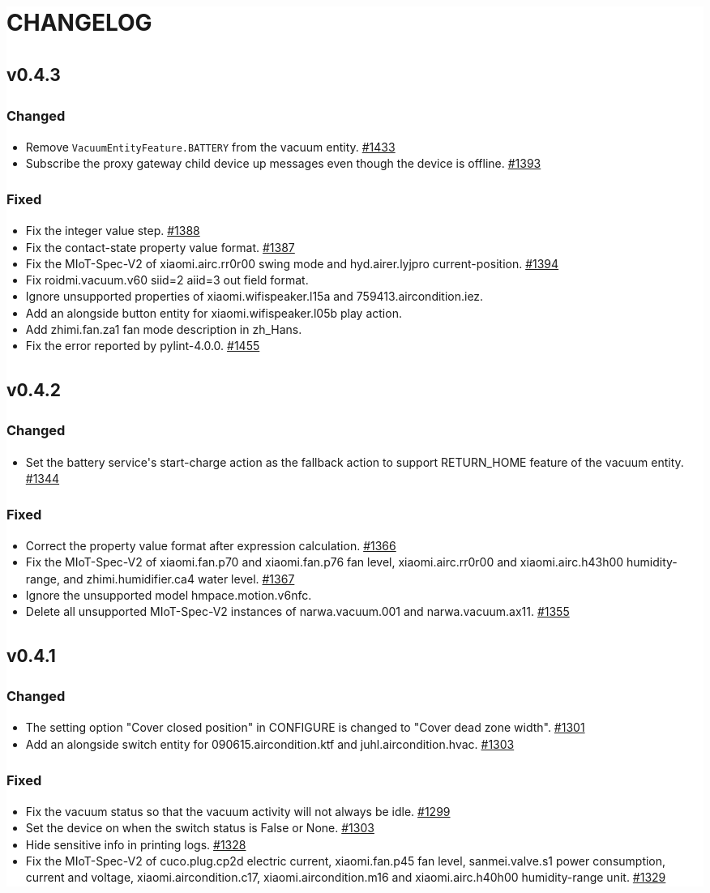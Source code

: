 # CHANGELOG
## v0.4.3
### Changed
- Remove `VacuumEntityFeature.BATTERY` from the vacuum entity. [#1433](https://github.com/XiaoMi/ha_xiaomi_home/pull/1433)
- Subscribe the proxy gateway child device up messages even though the device is offline. [#1393](https://github.com/XiaoMi/ha_xiaomi_home/pull/1393)
### Fixed
- Fix the integer value step. [#1388](https://github.com/XiaoMi/ha_xiaomi_home/pull/1388)
- Fix the contact-state property value format. [#1387](https://github.com/XiaoMi/ha_xiaomi_home/pull/1387)
- Fix the MIoT-Spec-V2 of xiaomi.airc.rr0r00 swing mode and hyd.airer.lyjpro current-position. [#1394](https://github.com/XiaoMi/ha_xiaomi_home/pull/1394)
- Fix roidmi.vacuum.v60 siid=2 aiid=3 out field format.
- Ignore unsupported properties of xiaomi.wifispeaker.l15a and 759413.aircondition.iez.
- Add an alongside button entity for xiaomi.wifispeaker.l05b play action.
- Add zhimi.fan.za1 fan mode description in zh_Hans.
- Fix the error reported by pylint-4.0.0. [#1455](https://github.com/XiaoMi/ha_xiaomi_home/pull/1455)

## v0.4.2
### Changed
- Set the battery service's start-charge action as the fallback action to support RETURN_HOME feature of the vacuum entity. [#1344](https://github.com/XiaoMi/ha_xiaomi_home/pull/1344)
### Fixed
- Correct the property value format after expression calculation. [#1366](https://github.com/XiaoMi/ha_xiaomi_home/pull/1366)
- Fix the MIoT-Spec-V2 of xiaomi.fan.p70 and xiaomi.fan.p76 fan level, xiaomi.airc.rr0r00 and xiaomi.airc.h43h00 humidity-range, and zhimi.humidifier.ca4 water level. [#1367](https://github.com/XiaoMi/ha_xiaomi_home/pull/1367)
- Ignore the unsupported model hmpace.motion.v6nfc.
- Delete all unsupported MIoT-Spec-V2 instances of narwa.vacuum.001 and narwa.vacuum.ax11. [#1355](https://github.com/XiaoMi/ha_xiaomi_home/pull/1355)

## v0.4.1
### Changed
- The setting option "Cover closed position" in CONFIGURE is changed to "Cover dead zone width". [#1301](https://github.com/XiaoMi/ha_xiaomi_home/pull/1301)
- Add an alongside switch entity for 090615.aircondition.ktf and juhl.aircondition.hvac. [#1303](https://github.com/XiaoMi/ha_xiaomi_home/pull/1303)
### Fixed
- Fix the vacuum status so that the vacuum activity will not always be idle. [#1299](https://github.com/XiaoMi/ha_xiaomi_home/pull/1299)
- Set the device on when the switch status is False or None. [#1303](https://github.com/XiaoMi/ha_xiaomi_home/pull/1303)
- Hide sensitive info in printing logs. [#1328](https://github.com/XiaoMi/ha_xiaomi_home/pull/1328)
- Fix the MIoT-Spec-V2 of cuco.plug.cp2d electric current, xiaomi.fan.p45 fan level, sanmei.valve.s1 power consumption, current and voltage, xiaomi.aircondition.c17, xiaomi.aircondition.m16 and xiaomi.airc.h40h00 humidity-range unit. [#1329](https://github.com/XiaoMi/ha_xiaomi_home/pull/1329)
